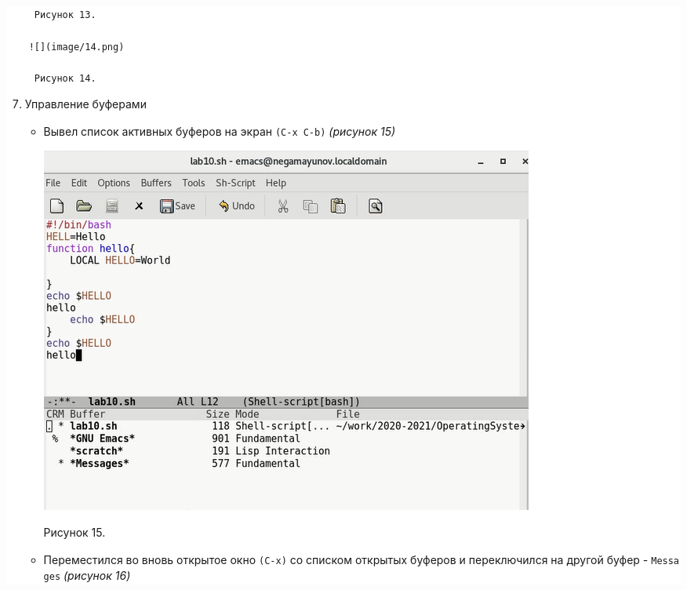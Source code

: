          Рисунок 13.

        ![](image/14.png)

         Рисунок 14.

7. Управление буферами
    - Вывел список активных буферов на экран `(C-x C-b)` *(рисунок 15)*

        ![](image/15.png)

         Рисунок 15.

    - Переместился во вновь открытое окно `(C-x)` со списком открытых буферов и переключился на другой буфер - `Messages` *(рисунок 16)*
